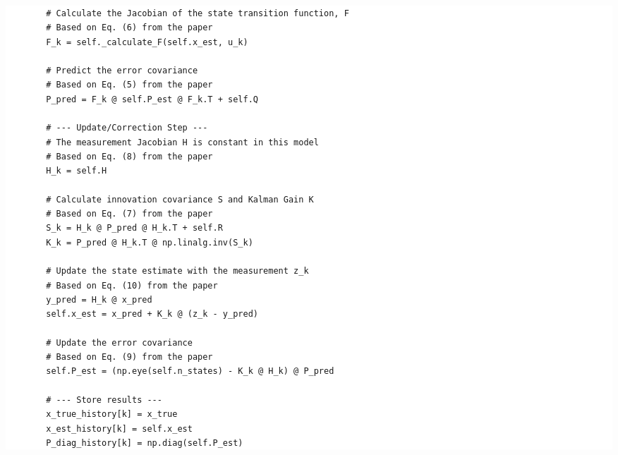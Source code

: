             # Calculate the Jacobian of the state transition function, F
            # Based on Eq. (6) from the paper
            F_k = self._calculate_F(self.x_est, u_k)

            # Predict the error covariance
            # Based on Eq. (5) from the paper
            P_pred = F_k @ self.P_est @ F_k.T + self.Q

            # --- Update/Correction Step ---
            # The measurement Jacobian H is constant in this model
            # Based on Eq. (8) from the paper
            H_k = self.H
            
            # Calculate innovation covariance S and Kalman Gain K
            # Based on Eq. (7) from the paper
            S_k = H_k @ P_pred @ H_k.T + self.R
            K_k = P_pred @ H_k.T @ np.linalg.inv(S_k)

            # Update the state estimate with the measurement z_k
            # Based on Eq. (10) from the paper
            y_pred = H_k @ x_pred
            self.x_est = x_pred + K_k @ (z_k - y_pred)

            # Update the error covariance
            # Based on Eq. (9) from the paper
            self.P_est = (np.eye(self.n_states) - K_k @ H_k) @ P_pred
            
            # --- Store results ---
            x_true_history[k] = x_true
            x_est_history[k] = self.x_est
            P_diag_history[k] = np.diag(self.P_est)
            